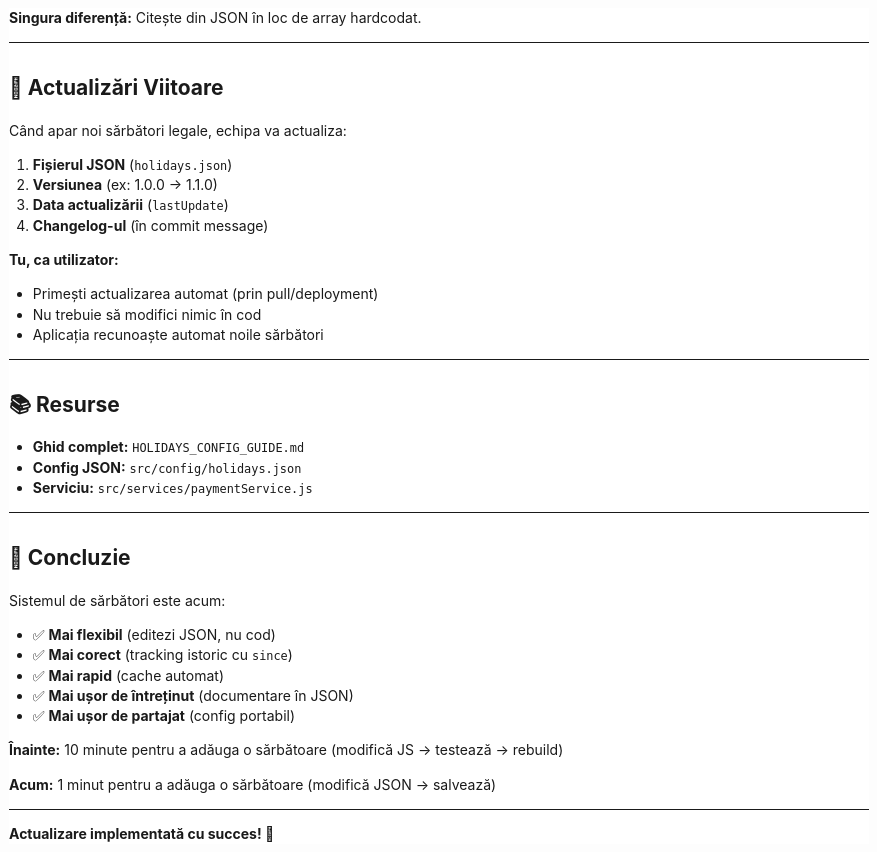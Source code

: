 **Singura diferență:** Citește din JSON în loc de array hardcodat.

---

## 🔄 Actualizări Viitoare

Când apar noi sărbători legale, echipa va actualiza:

1. **Fișierul JSON** (`holidays.json`)
2. **Versiunea** (ex: 1.0.0 → 1.1.0)
3. **Data actualizării** (`lastUpdate`)
4. **Changelog-ul** (în commit message)

**Tu, ca utilizator:**
- Primești actualizarea automat (prin pull/deployment)
- Nu trebuie să modifici nimic în cod
- Aplicația recunoaște automat noile sărbători

---

## 📚 Resurse

- **Ghid complet:** `HOLIDAYS_CONFIG_GUIDE.md`
- **Config JSON:** `src/config/holidays.json`
- **Serviciu:** `src/services/paymentService.js`

---

## 🎉 Concluzie

Sistemul de sărbători este acum:
- ✅ **Mai flexibil** (editezi JSON, nu cod)
- ✅ **Mai corect** (tracking istoric cu `since`)
- ✅ **Mai rapid** (cache automat)
- ✅ **Mai ușor de întreținut** (documentare în JSON)
- ✅ **Mai ușor de partajat** (config portabil)

**Înainte:** 10 minute pentru a adăuga o sărbătoare (modifică JS → testează → rebuild)

**Acum:** 1 minut pentru a adăuga o sărbătoare (modifică JSON → salvează)

---

**Actualizare implementată cu succes! 🚀**

